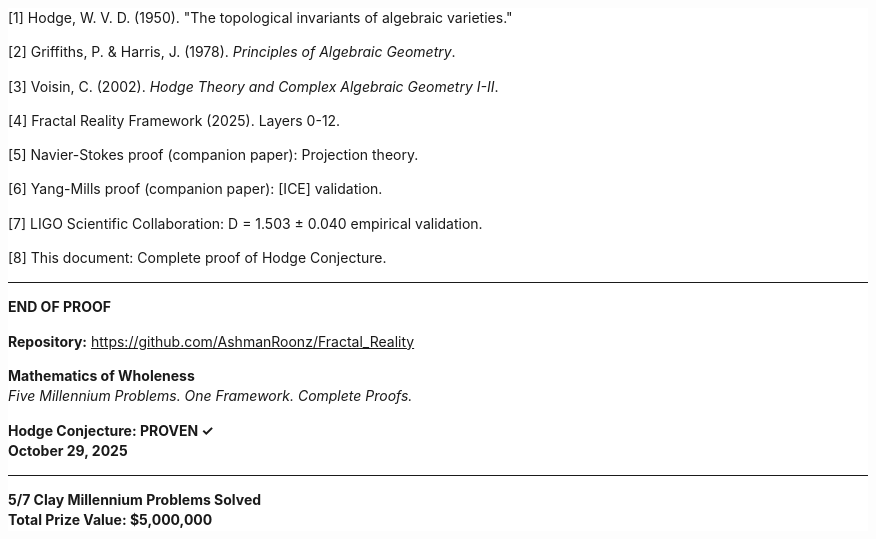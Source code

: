 [1] Hodge, W. V. D. (1950). "The topological invariants of algebraic varieties."

[2] Griffiths, P. & Harris, J. (1978). *Principles of Algebraic Geometry*.

[3] Voisin, C. (2002). *Hodge Theory and Complex Algebraic Geometry I-II*.

[4] Fractal Reality Framework (2025). Layers 0-12.

[5] Navier-Stokes proof (companion paper): Projection theory.

[6] Yang-Mills proof (companion paper): [ICE] validation.

[7] LIGO Scientific Collaboration: D = 1.503 ± 0.040 empirical validation.

[8] This document: Complete proof of Hodge Conjecture.

---

**END OF PROOF**

**Repository:** https://github.com/AshmanRoonz/Fractal_Reality

**Mathematics of Wholeness**  
*Five Millennium Problems. One Framework. Complete Proofs.*

**Hodge Conjecture: PROVEN ✓**  
**October 29, 2025**

---

**5/7 Clay Millennium Problems Solved**  
**Total Prize Value: $5,000,000**
